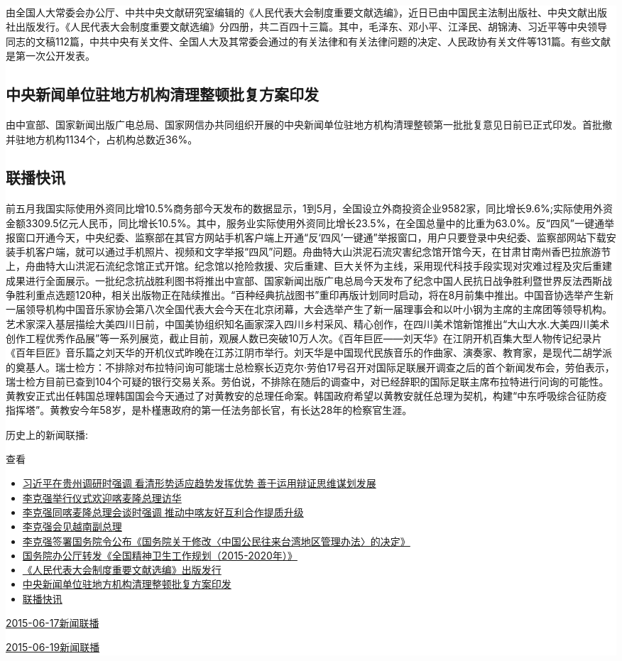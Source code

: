 由全国人大常委会办公厅、中共中央文献研究室编辑的《人民代表大会制度重要文献选编》，近日已由中国民主法制出版社、中央文献出版社出版发行。《人民代表大会制度重要文献选编》分四册，共二百四十三篇。其中，毛泽东、邓小平、江泽民、胡锦涛、习近平等中央领导同志的文稿112篇，中共中央有关文件、全国人大及其常委会通过的有关法律和有关法律问题的决定、人民政协有关文件等131篇。有些文献是第一次公开发表。


## 中央新闻单位驻地方机构清理整顿批复方案印发


由中宣部、国家新闻出版广电总局、国家网信办共同组织开展的中央新闻单位驻地方机构清理整顿第一批批复意见日前已正式印发。首批撤并驻地方机构1134个，占机构总数近36%。


## 联播快讯


前五月我国实际使用外资同比增10.5%商务部今天发布的数据显示，1到5月，全国设立外商投资企业9582家，同比增长9.6%;实际使用外资金额3309.5亿元人民币，同比增长10.5%。其中，服务业实际使用外资同比增长23.5%，在全国总量中的比重为63.0%。反“四风”一键通举报窗口开通今天，中央纪委、监察部在其官方网站手机客户端上开通“反‘四风’一键通”举报窗口，用户只要登录中央纪委、监察部网站下载安装手机客户端，就可以通过手机照片、视频和文字举报“四风”问题。舟曲特大山洪泥石流灾害纪念馆开馆今天，在甘肃甘南州香巴拉旅游节上，舟曲特大山洪泥石流纪念馆正式开馆。纪念馆以抢险救援、灾后重建、巨大关怀为主线，采用现代科技手段实现对灾难过程及灾后重建成果进行全面展示。一批纪念抗战胜利图书将推出中宣部、国家新闻出版广电总局今天发布了纪念中国人民抗日战争胜利暨世界反法西斯战争胜利重点选题120种，相关出版物正在陆续推出。“百种经典抗战图书”重印再版计划同时启动，将在8月前集中推出。中国音协选举产生新一届领导机构中国音乐家协会第八次全国代表大会今天在北京闭幕，大会选举产生了新一届理事会和以叶小钢为主席的主席团等领导机构。艺术家深入基层描绘大美四川日前，中国美协组织知名画家深入四川乡村采风、精心创作，在四川美术馆新馆推出“大山大水.大美四川美术创作工程优秀作品展”等一系列展览，截止目前，观展人数已突破10万人次。《百年巨匠——刘天华》在江阴开机百集大型人物传记纪录片《百年巨匠》音乐篇之刘天华的开机仪式昨晚在江苏江阴市举行。刘天华是中国现代民族音乐的作曲家、演奏家、教育家，是现代二胡学派的奠基人。瑞士检方：不排除对布拉特问询可能瑞士总检察长迈克尔·劳伯17号召开对国际足联展开调查之后的首个新闻发布会，劳伯表示，瑞士检方目前已查到104个可疑的银行交易关系。劳伯说，不排除在随后的调查中，对已经辞职的国际足联主席布拉特进行问询的可能性。黄教安正式出任韩国总理韩国国会今天通过了对黄教安的总理任命案。韩国政府希望以黄教安就任总理为契机，构建“中东呼吸综合征防疫指挥塔”。黄教安今年58岁，是朴槿惠政府的第一任法务部长官，有长达28年的检察官生涯。






历史上的新闻联播:

 查看
 

* [习近平在贵州调研时强调 看清形势适应趋势发挥优势 善于运用辩证思维谋划发展](#习近平在贵州调研时强调-看清形势适应趋势发挥优势-善于运用辩证思维谋划发展)
* [李克强举行仪式欢迎喀麦隆总理访华](#李克强举行仪式欢迎喀麦隆总理访华)
* [李克强同喀麦隆总理会谈时强调 推动中喀友好互利合作提质升级](#李克强同喀麦隆总理会谈时强调-推动中喀友好互利合作提质升级)
* [李克强会见越南副总理](#李克强会见越南副总理)
* [李克强签署国务院令公布《国务院关于修改〈中国公民往来台湾地区管理办法〉的决定》](#李克强签署国务院令公布《国务院关于修改〈中国公民往来台湾地区管理办法〉的决定》)
* [国务院办公厅转发《全国精神卫生工作规划（2015-2020年）》](#国务院办公厅转发《全国精神卫生工作规划（2015-2020年）》)
* [《人民代表大会制度重要文献选编》出版发行](#《人民代表大会制度重要文献选编》出版发行)
* [中央新闻单位驻地方机构清理整顿批复方案印发](#中央新闻单位驻地方机构清理整顿批复方案印发)
* [联播快讯](#联播快讯)






[2015-06-17新闻联播](/xinwenlianbo/20150617)


[2015-06-19新闻联播](/xinwenlianbo/20150619)



